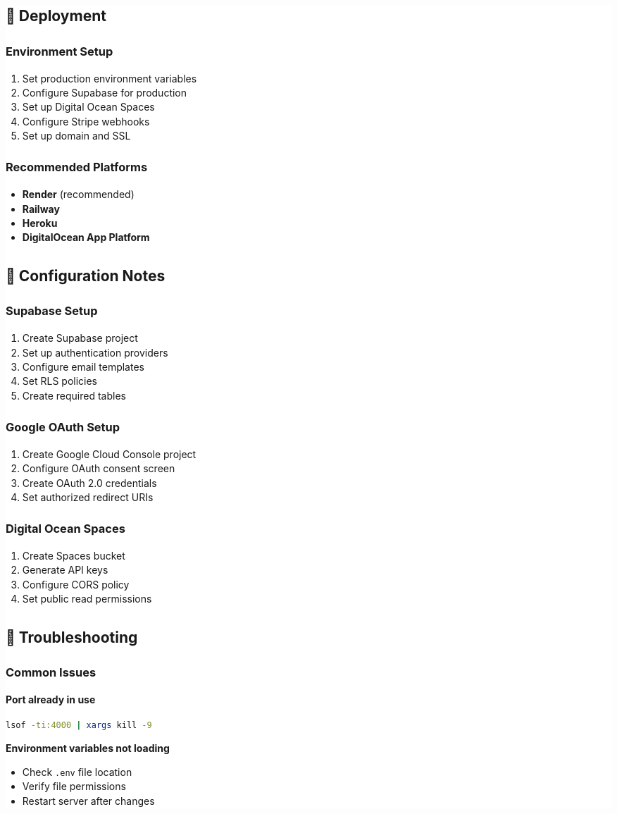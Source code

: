 ## 🚀 Deployment

### Environment Setup
1. Set production environment variables
2. Configure Supabase for production
3. Set up Digital Ocean Spaces
4. Configure Stripe webhooks
5. Set up domain and SSL

### Recommended Platforms
- **Render** (recommended)
- **Railway**
- **Heroku**
- **DigitalOcean App Platform**

## 🔧 Configuration Notes

### Supabase Setup
1. Create Supabase project
2. Set up authentication providers
3. Configure email templates
4. Set RLS policies
5. Create required tables

### Google OAuth Setup
1. Create Google Cloud Console project
2. Configure OAuth consent screen
3. Create OAuth 2.0 credentials
4. Set authorized redirect URIs

### Digital Ocean Spaces
1. Create Spaces bucket
2. Generate API keys
3. Configure CORS policy
4. Set public read permissions

## 🐛 Troubleshooting

### Common Issues

**Port already in use**
```bash
lsof -ti:4000 | xargs kill -9
```

**Environment variables not loading**
- Check `.env` file location
- Verify file permissions
- Restart server after changes
